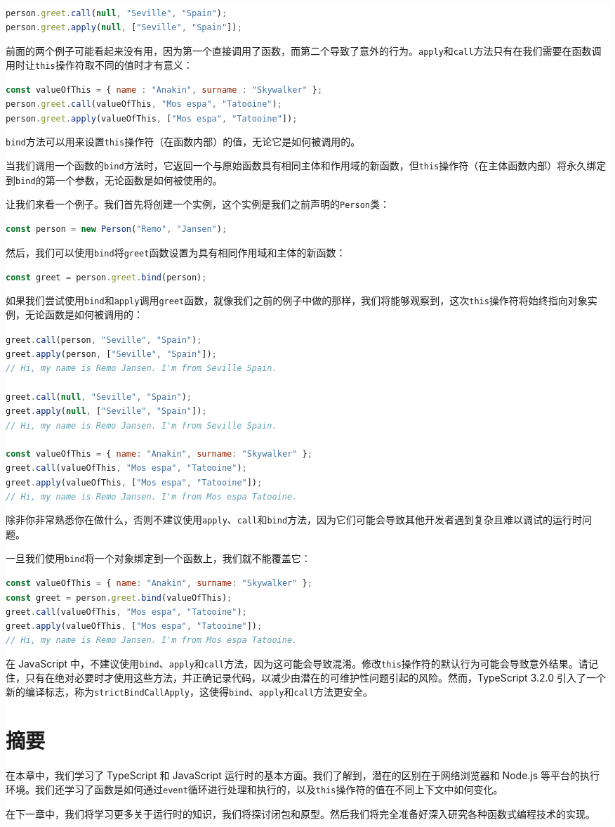 ```js
person.greet.call(null, "Seville", "Spain");
person.greet.apply(null, ["Seville", "Spain"]);
```

前面的两个例子可能看起来没有用，因为第一个直接调用了函数，而第二个导致了意外的行为。`apply`和`call`方法只有在我们需要在函数调用时让`this`操作符取不同的值时才有意义：

```js
const valueOfThis = { name : "Anakin", surname : "Skywalker" };
person.greet.call(valueOfThis, "Mos espa", "Tatooine");
person.greet.apply(valueOfThis, ["Mos espa", "Tatooine"]);
```

`bind`方法可以用来设置`this`操作符（在函数内部）的值，无论它是如何被调用的。

当我们调用一个函数的`bind`方法时，它返回一个与原始函数具有相同主体和作用域的新函数，但`this`操作符（在主体函数内部）将永久绑定到`bind`的第一个参数，无论函数是如何被使用的。

让我们来看一个例子。我们首先将创建一个实例，这个实例是我们之前声明的`Person`类：

```js
const person = new Person("Remo", "Jansen");
```

然后，我们可以使用`bind`将`greet`函数设置为具有相同作用域和主体的新函数：

```js
const greet = person.greet.bind(person);
```

如果我们尝试使用`bind`和`apply`调用`greet`函数，就像我们之前的例子中做的那样，我们将能够观察到，这次`this`操作符将始终指向对象实例，无论函数是如何被调用的：

```js
greet.call(person, "Seville", "Spain");
greet.apply(person, ["Seville", "Spain"]);
// Hi, my name is Remo Jansen. I'm from Seville Spain.

greet.call(null, "Seville", "Spain");
greet.apply(null, ["Seville", "Spain"]);
// Hi, my name is Remo Jansen. I'm from Seville Spain.

const valueOfThis = { name: "Anakin", surname: "Skywalker" };
greet.call(valueOfThis, "Mos espa", "Tatooine");
greet.apply(valueOfThis, ["Mos espa", "Tatooine"]);
// Hi, my name is Remo Jansen. I'm from Mos espa Tatooine.
```

除非你非常熟悉你在做什么，否则不建议使用`apply`、`call`和`bind`方法，因为它们可能会导致其他开发者遇到复杂且难以调试的运行时问题。

一旦我们使用`bind`将一个对象绑定到一个函数上，我们就不能覆盖它：

```js
const valueOfThis = { name: "Anakin", surname: "Skywalker" };
const greet = person.greet.bind(valueOfThis);
greet.call(valueOfThis, "Mos espa", "Tatooine");
greet.apply(valueOfThis, ["Mos espa", "Tatooine"]);
// Hi, my name is Remo Jansen. I'm from Mos espa Tatooine.
```

在 JavaScript 中，不建议使用`bind`、`apply`和`call`方法，因为这可能会导致混淆。修改`this`操作符的默认行为可能会导致意外结果。请记住，只有在绝对必要时才使用这些方法，并正确记录代码，以减少由潜在的可维护性问题引起的风险。然而，TypeScript 3.2.0 引入了一个新的编译标志，称为`strictBindCallApply`，这使得`bind`、`apply`和`call`方法更安全。

# 摘要

在本章中，我们学习了 TypeScript 和 JavaScript 运行时的基本方面。我们了解到，潜在的区别在于网络浏览器和 Node.js 等平台的执行环境。我们还学习了函数是如何通过`event`循环进行处理和执行的，以及`this`操作符的值在不同上下文中如何变化。

在下一章中，我们将学习更多关于运行时的知识，我们将探讨闭包和原型。然后我们将完全准备好深入研究各种函数式编程技术的实现。
